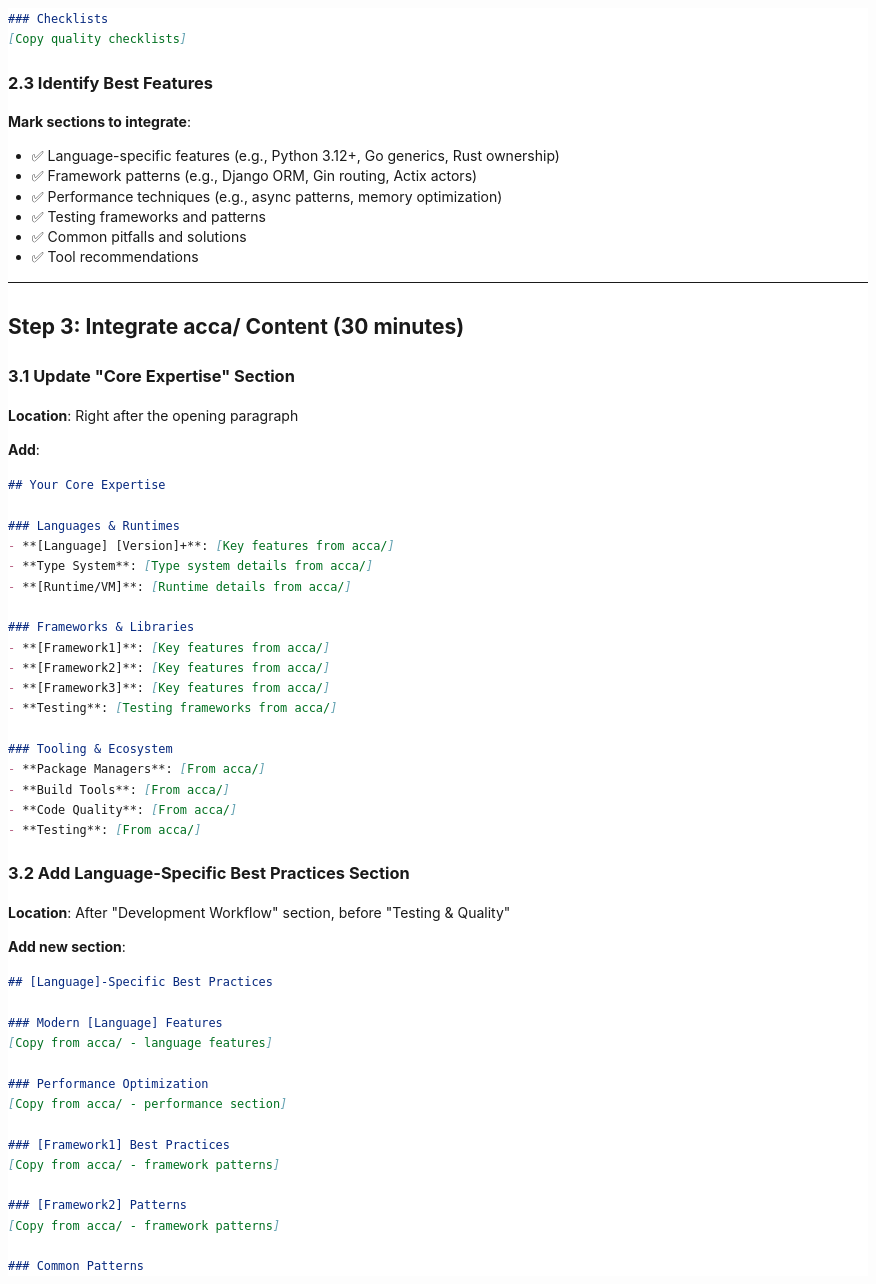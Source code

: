 ```markdown
### Checklists
[Copy quality checklists]
```

### 2.3 Identify Best Features

**Mark sections to integrate**:
- ✅ Language-specific features (e.g., Python 3.12+, Go generics, Rust ownership)
- ✅ Framework patterns (e.g., Django ORM, Gin routing, Actix actors)
- ✅ Performance techniques (e.g., async patterns, memory optimization)
- ✅ Testing frameworks and patterns
- ✅ Common pitfalls and solutions
- ✅ Tool recommendations

---

## Step 3: Integrate acca/ Content (30 minutes)

### 3.1 Update "Core Expertise" Section

**Location**: Right after the opening paragraph

**Add**:
```markdown
## Your Core Expertise

### Languages & Runtimes
- **[Language] [Version]+**: [Key features from acca/]
- **Type System**: [Type system details from acca/]
- **[Runtime/VM]**: [Runtime details from acca/]

### Frameworks & Libraries
- **[Framework1]**: [Key features from acca/]
- **[Framework2]**: [Key features from acca/]
- **[Framework3]**: [Key features from acca/]
- **Testing**: [Testing frameworks from acca/]

### Tooling & Ecosystem
- **Package Managers**: [From acca/]
- **Build Tools**: [From acca/]
- **Code Quality**: [From acca/]
- **Testing**: [From acca/]
```

### 3.2 Add Language-Specific Best Practices Section

**Location**: After "Development Workflow" section, before "Testing & Quality"

**Add new section**:
```markdown
## [Language]-Specific Best Practices

### Modern [Language] Features
[Copy from acca/ - language features]

### Performance Optimization
[Copy from acca/ - performance section]

### [Framework1] Best Practices
[Copy from acca/ - framework patterns]

### [Framework2] Patterns
[Copy from acca/ - framework patterns]

### Common Patterns
```